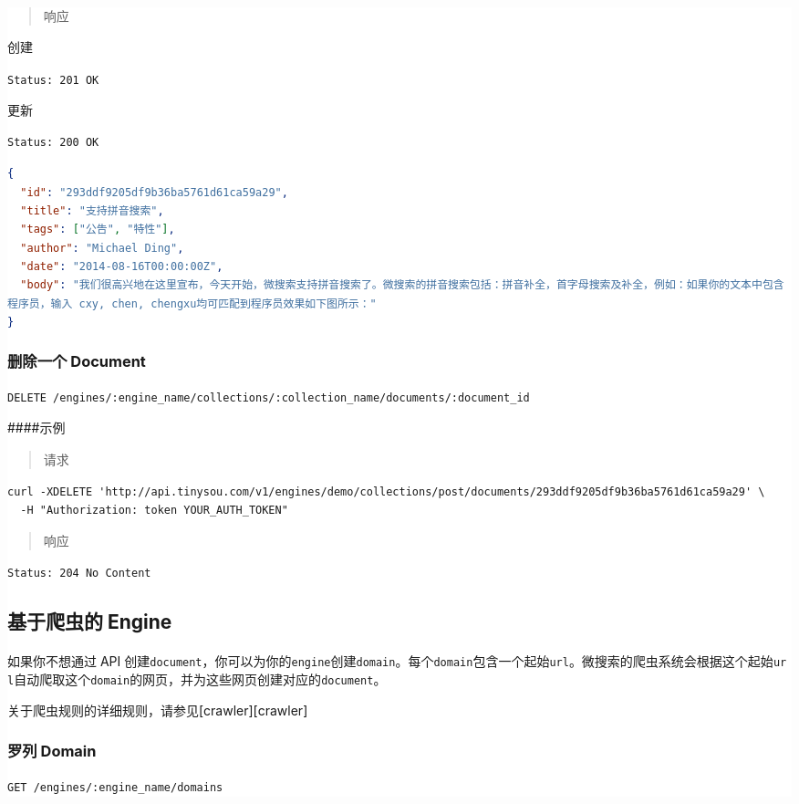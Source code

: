 > 响应

创建

```
Status: 201 OK
```

更新

```
Status: 200 OK
```

```json
{
  "id": "293ddf9205df9b36ba5761d61ca59a29",
  "title": "支持拼音搜索",
  "tags": ["公告", "特性"],
  "author": "Michael Ding",
  "date": "2014-08-16T00:00:00Z",
  "body": "我们很高兴地在这里宣布，今天开始，微搜索支持拼音搜索了。微搜索的拼音搜索包括：拼音补全，首字母搜索及补全，例如：如果你的文本中包含 程序员，输入 cxy, chen, chengxu均可匹配到程序员效果如下图所示："
}
```

### 删除一个 Document

```
DELETE /engines/:engine_name/collections/:collection_name/documents/:document_id
```

####示例

> 请求

```
curl -XDELETE 'http://api.tinysou.com/v1/engines/demo/collections/post/documents/293ddf9205df9b36ba5761d61ca59a29' \
  -H "Authorization: token YOUR_AUTH_TOKEN"
```

> 响应

```
Status: 204 No Content
```

## 基于爬虫的 Engine

如果你不想通过 API 创建`document`，你可以为你的`engine`创建`domain`。每个`domain`包含一个起始`url`。微搜索的爬虫系统会根据这个起始`url`自动爬取这个`domain`的网页，并为这些网页创建对应的`document`。

关于爬虫规则的详细规则，请参见[crawler][crawler]

### 罗列 Domain

```
GET /engines/:engine_name/domains
```
